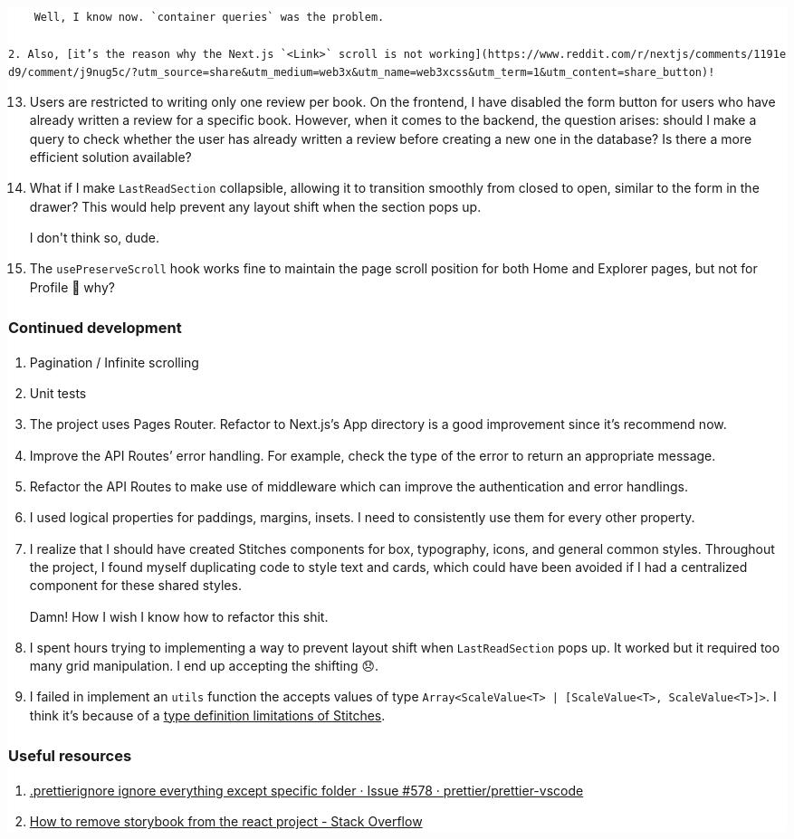         Well, I know now. `container queries` was the problem.

    2. Also, [it’s the reason why the Next.js `<Link>` scroll is not working](https://www.reddit.com/r/nextjs/comments/1191ed9/comment/j9nug5c/?utm_source=share&utm_medium=web3x&utm_name=web3xcss&utm_term=1&utm_content=share_button)!

13. Users are restricted to writing only one review per book. On the frontend, I have disabled the form button for users who have already written a review for a specific book. However, when it comes to the backend, the question arises: should I make a query to check whether the user has already written a review before creating a new one in the database? Is there a more efficient solution available?

14. What if I make `LastReadSection` collapsible, allowing it to transition smoothly from closed to open, similar to the form in the drawer? This would help prevent any layout shift when the section pops up.

    I don't think so, dude.

15. The `usePreserveScroll` hook works fine to maintain the page scroll position for both Home and Explorer pages, but not for Profile 🤔 why?

### Continued development

1. Pagination / Infinite scrolling

2. Unit tests

3. The project uses Pages Router. Refactor to Next.js’s App directory is a good improvement since it’s recommend now.

4. Improve the API Routes’ error handling. For example, check the type of the error to return an appropriate message.

5. Refactor the API Routes to make use of middleware which can improve the authentication and error handlings.

6. I used logical properties for paddings, margins, insets. I need to consistently use them for every other property.

7. I realize that I should have created Stitches components for box, typography, icons, and general common styles. Throughout the project, I found myself duplicating code to style text and cards, which could have been avoided if I had a centralized component for these shared styles.

    Damn! How I wish I know how to refactor this shit.

8. I spent hours trying to implementing a way to prevent layout shift when `LastReadSection` pops up. It worked but it required too many grid manipulation. I end up accepting the shifting 😞.

9. I failed in implement an `utils` function the accepts values of type `Array<ScaleValue<T> | [ScaleValue<T>, ScaleValue<T>]>`. I think it’s because of a [type definition limitations of Stitches](https://github.com/stitchesjs/stitches/issues/763).

### Useful resources

1. [.prettierignore ignore everything except specific folder · Issue #578 · prettier/prettier-vscode](https://github.com/prettier/prettier-vscode/issues/578)

2. [How to remove storybook from the react project - Stack Overflow](https://stackoverflow.com/questions/68062232/how-to-remove-storybook-from-the-react-project)
